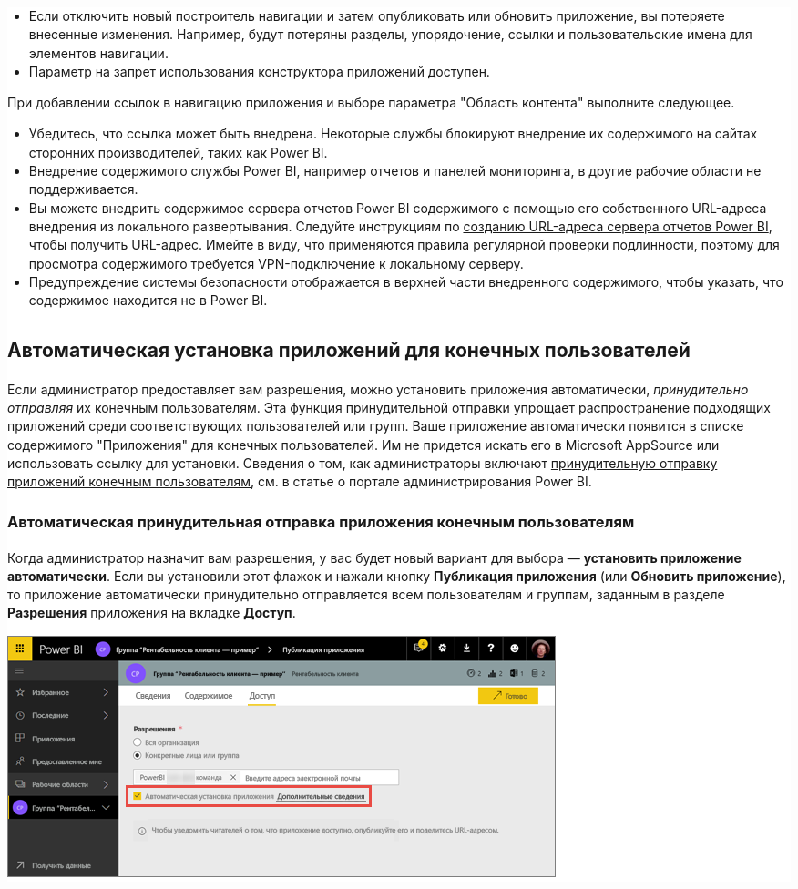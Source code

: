 * Если отключить новый построитель навигации и затем опубликовать или обновить приложение, вы потеряете внесенные изменения. Например, будут потеряны разделы, упорядочение, ссылки и пользовательские имена для элементов навигации.
* Параметр на запрет использования конструктора приложений доступен.

При добавлении ссылок в навигацию приложения и выборе параметра "Область контента" выполните следующее.
* Убедитесь, что ссылка может быть внедрена. Некоторые службы блокируют внедрение их содержимого на сайтах сторонних производителей, таких как Power BI.
* Внедрение содержимого службы Power BI, например отчетов и панелей мониторинга, в другие рабочие области не поддерживается. 
* Вы можете внедрить содержимое сервера отчетов Power BI содержимого с помощью его собственного URL-адреса внедрения из локального развертывания. Следуйте инструкциям по [созданию URL-адреса сервера отчетов Power BI](https://docs.microsoft.com/power-bi/report-server/quickstart-embed#create-the-power-bi-report-url), чтобы получить URL-адрес. Имейте в виду, что применяются правила регулярной проверки подлинности, поэтому для просмотра содержимого требуется VPN-подключение к локальному серверу. 
* Предупреждение системы безопасности отображается в верхней части внедренного содержимого, чтобы указать, что содержимое находится не в Power BI.

## <a name="automatically-install-apps-for-end-users"></a>Автоматическая установка приложений для конечных пользователей
Если администратор предоставляет вам разрешения, можно установить приложения автоматически, *принудительно отправляя* их конечным пользователям. Эта функция принудительной отправки упрощает распространение подходящих приложений среди соответствующих пользователей или групп. Ваше приложение автоматически появится в списке содержимого "Приложения" для конечных пользователей. Им не придется искать его в Microsoft AppSource или использовать ссылку для установки. Сведения о том, как администраторы включают [принудительную отправку приложений конечным пользователям](../admin/service-admin-portal.md#push-apps-to-end-users), см. в статье о портале администрирования Power BI.

### <a name="how-to-push-an-app-automatically-to-end-users"></a>Автоматическая принудительная отправка приложения конечным пользователям
Когда администратор назначит вам разрешения, у вас будет новый вариант для выбора — **установить приложение автоматически**. Если вы установили этот флажок и нажали кнопку **Публикация приложения** (или **Обновить приложение**), то приложение автоматически принудительно отправляется всем пользователям и группам, заданным в разделе **Разрешения** приложения на вкладке **Доступ**.

![Включение принудительной отправки приложений](media/service-create-distribute-apps//power-bi-apps-access.png)
